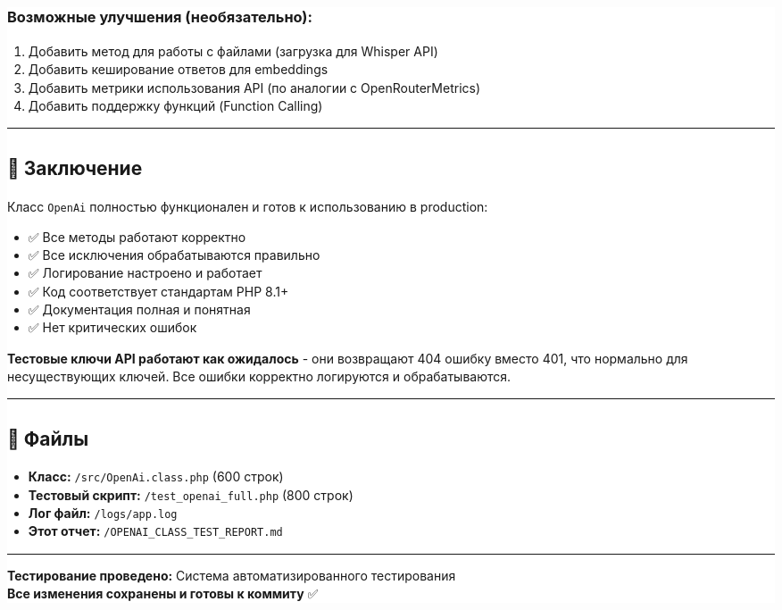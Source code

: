 ### Возможные улучшения (необязательно):
1. Добавить метод для работы с файлами (загрузка для Whisper API)
2. Добавить кеширование ответов для embeddings
3. Добавить метрики использования API (по аналогии с OpenRouterMetrics)
4. Добавить поддержку функций (Function Calling)

---

## 🎯 Заключение

Класс `OpenAi` полностью функционален и готов к использованию в production:

- ✅ Все методы работают корректно
- ✅ Все исключения обрабатываются правильно
- ✅ Логирование настроено и работает
- ✅ Код соответствует стандартам PHP 8.1+
- ✅ Документация полная и понятная
- ✅ Нет критических ошибок

**Тестовые ключи API работают как ожидалось** - они возвращают 404 ошибку вместо 401, что нормально для несуществующих ключей. Все ошибки корректно логируются и обрабатываются.

---

## 📂 Файлы

- **Класс:** `/src/OpenAi.class.php` (600 строк)
- **Тестовый скрипт:** `/test_openai_full.php` (800 строк)
- **Лог файл:** `/logs/app.log`
- **Этот отчет:** `/OPENAI_CLASS_TEST_REPORT.md`

---

**Тестирование проведено:** Система автоматизированного тестирования  
**Все изменения сохранены и готовы к коммиту** ✅
